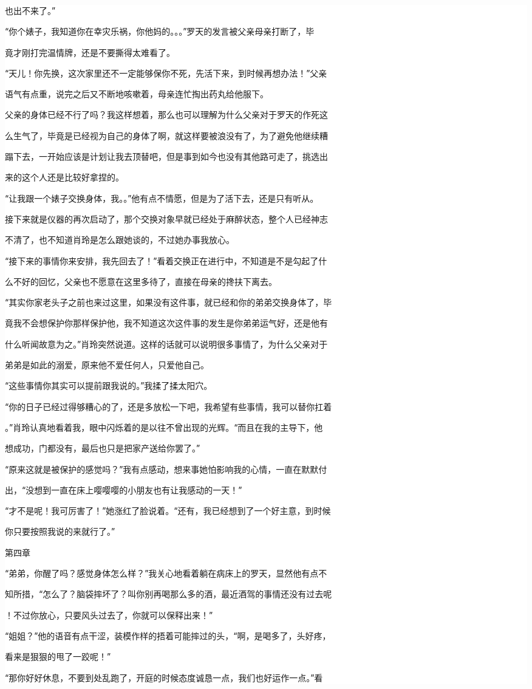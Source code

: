 也出不来了。”

“你个婊子，我知道你在幸灾乐祸，你他妈的。。。”罗天的发言被父亲母亲打断了，毕

竟才刚打完温情牌，还是不要撕得太难看了。

“天儿！你先换，这次家里还不一定能够保你不死，先活下来，到时候再想办法！”父亲

语气有点重，说完之后又不断地咳嗽着，母亲连忙掏出药丸给他服下。

父亲的身体已经不行了吗？我这样想着，那么也可以理解为什么父亲对于罗天的作死这

么生气了，毕竟是已经视为自己的身体了啊，就这样要被浪没有了，为了避免他继续糟

蹋下去，一开始应该是计划让我去顶替吧，但是事到如今也没有其他路可走了，挑选出

来的这个人还是比较好拿捏的。

“让我跟一个婊子交换身体，我。。”他有点不情愿，但是为了活下去，还是只有听从。

接下来就是仪器的再次启动了，那个交换对象早就已经处于麻醉状态，整个人已经神志

不清了，也不知道肖玲是怎么跟她谈的，不过她办事我放心。

“接下来的事情你来安排，我先回去了！”看着交换正在进行中，不知道是不是勾起了什

么不好的回忆，父亲也不愿意在这里多待了，直接在母亲的搀扶下离去。

“其实你家老头子之前也来过这里，如果没有这件事，就已经和你的弟弟交换身体了，毕

竟我不会想保护你那样保护他，我不知道这次这件事的发生是你弟弟运气好，还是他有

什么听闻故意为之。”肖玲突然说道。这样的话就可以说明很多事情了，为什么父亲对于

弟弟是如此的溺爱，原来他不爱任何人，只爱他自己。

“这些事情你其实可以提前跟我说的。”我揉了揉太阳穴。

“你的日子已经过得够糟心的了，还是多放松一下吧，我希望有些事情，我可以替你扛着

。”肖玲认真地看着我，眼中闪烁着的是以往不曾出现的光辉。“而且在我的主导下，他

想成功，门都没有，最后也只是把家产送给你罢了。”

“原来这就是被保护的感觉吗？”我有点感动，想来事她怕影响我的心情，一直在默默付

出，“没想到一直在床上嘤嘤嘤的小朋友也有让我感动的一天！”

“才不是呢！我可厉害了！”她涨红了脸说着。“还有，我已经想到了一个好主意，到时候

你只要按照我说的来就行了。”

第四章

“弟弟，你醒了吗？感觉身体怎么样？”我关心地看着躺在病床上的罗天，显然他有点不

知所措，“怎么了？脑袋摔坏了？叫你别再喝那么多的酒，最近酒驾的事情还没有过去呢

！不过你放心，只要风头过去了，你就可以保释出来！”

“姐姐？”他的语音有点干涩，装模作样的捂着可能摔过的头，“啊，是喝多了，头好疼，

看来是狠狠的甩了一跤呢！”

“那你好好休息，不要到处乱跑了，开庭的时候态度诚恳一点，我们也好运作一点。”看
